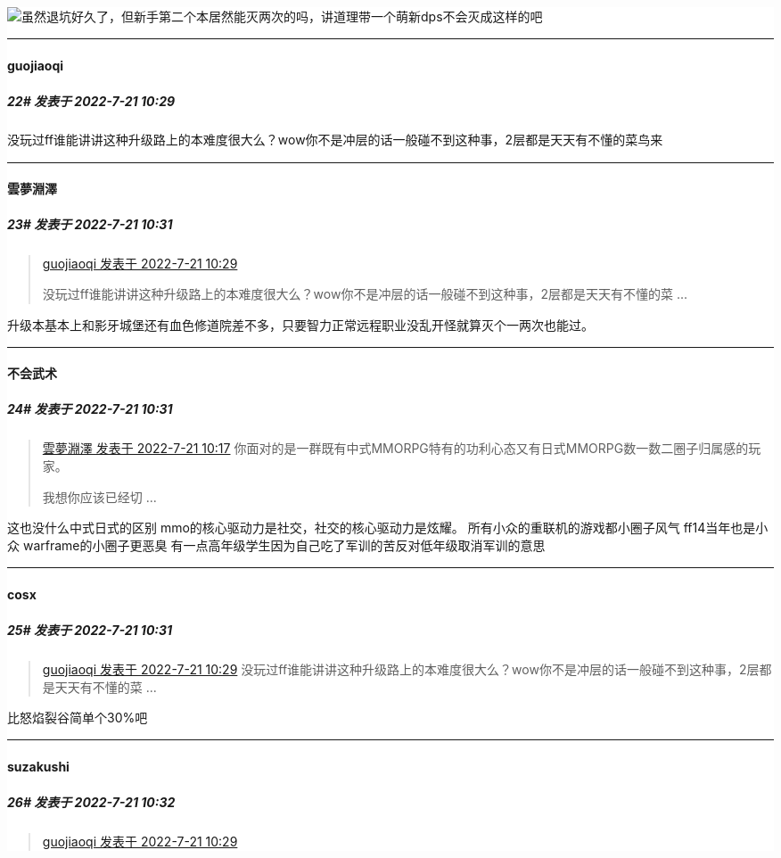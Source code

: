<img src="https://static.saraba1st.com/image/smiley/face2017/068.png" referrerpolicy="no-referrer">虽然退坑好久了，但新手第二个本居然能灭两次的吗，讲道理带一个萌新dps不会灭成这样的吧

*****

####  guojiaoqi  
##### 22#       发表于 2022-7-21 10:29

没玩过ff谁能讲讲这种升级路上的本难度很大么？wow你不是冲层的话一般碰不到这种事，2层都是天天有不懂的菜鸟来

*****

####  雲夢淵澤  
##### 23#       发表于 2022-7-21 10:31

<blockquote><a href="httphttps://bbs.saraba1st.com/2b/forum.php?mod=redirect&amp;goto=findpost&amp;pid=56731495&amp;ptid=2082322" target="_blank">guojiaoqi 发表于 2022-7-21 10:29</a>

没玩过ff谁能讲讲这种升级路上的本难度很大么？wow你不是冲层的话一般碰不到这种事，2层都是天天有不懂的菜 ...</blockquote>
升级本基本上和影牙城堡还有血色修道院差不多，只要智力正常远程职业没乱开怪就算灭个一两次也能过。

*****

####  不会武术  
##### 24#       发表于 2022-7-21 10:31

<blockquote><a href="httphttps://bbs.saraba1st.com/2b/forum.php?mod=redirect&amp;goto=findpost&amp;pid=56731327&amp;ptid=2082322" target="_blank">雲夢淵澤 发表于 2022-7-21 10:17</a>
你面对的是一群既有中式MMORPG特有的功利心态又有日式MMORPG数一数二圈子归属感的玩家。

我想你应该已经切 ...</blockquote>
这也没什么中式日式的区别
mmo的核心驱动力是社交，社交的核心驱动力是炫耀。
所有小众的重联机的游戏都小圈子风气
ff14当年也是小众
warframe的小圈子更恶臭
有一点高年级学生因为自己吃了军训的苦反对低年级取消军训的意思

*****

####  cosx  
##### 25#       发表于 2022-7-21 10:31

<blockquote><a href="httphttps://bbs.saraba1st.com/2b/forum.php?mod=redirect&amp;goto=findpost&amp;pid=56731495&amp;ptid=2082322" target="_blank">guojiaoqi 发表于 2022-7-21 10:29</a>
没玩过ff谁能讲讲这种升级路上的本难度很大么？wow你不是冲层的话一般碰不到这种事，2层都是天天有不懂的菜 ...</blockquote>
比怒焰裂谷简单个30%吧

*****

####  suzakushi  
##### 26#       发表于 2022-7-21 10:32

<blockquote><a href="httphttps://bbs.saraba1st.com/2b/forum.php?mod=redirect&amp;goto=findpost&amp;pid=56731495&amp;ptid=2082322" target="_blank">guojiaoqi 发表于 2022-7-21 10:29</a>
